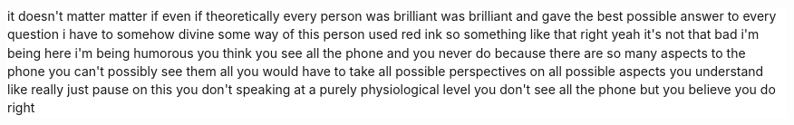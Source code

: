it doesn't matter matter if even if theoretically every person was brilliant was brilliant and gave the best possible answer to every question i have to somehow divine some way of this person used red ink so something like that right yeah it's not that bad i'm being here i'm being humorous you think you see all the phone and you never do because there are so many aspects to the phone you can't possibly see them all you would have to take all possible perspectives on all possible aspects you understand like really just pause on this you don't speaking at a purely physiological level you don't see all the phone but you believe you do right